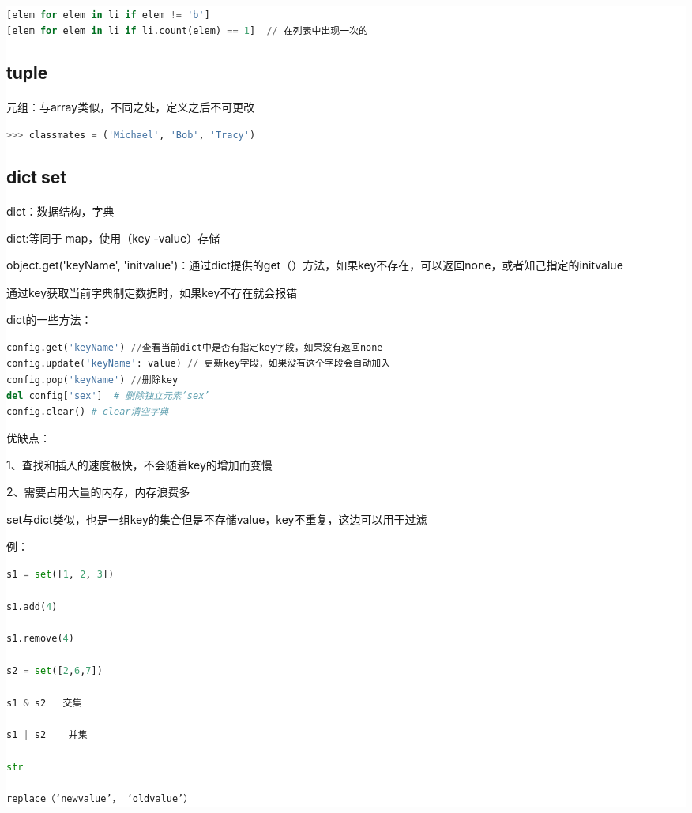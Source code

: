 ```python
[elem for elem in li if elem != 'b']
[elem for elem in li if li.count(elem) == 1]  // 在列表中出现一次的

```



## **tuple**

元组：与array类似，不同之处，定义之后不可更改

```python
>>> classmates = ('Michael', 'Bob', 'Tracy')
```



## **dict  set**

dict：数据结构，字典

dict:等同于 map，使用（key -value）存储

object.get('keyName', 'initvalue')：通过dict提供的get（）方法，如果key不存在，可以返回none，或者知己指定的initvalue

通过key获取当前字典制定数据时，如果key不存在就会报错

dict的一些方法：

```python
config.get('keyName') //查看当前dict中是否有指定key字段，如果没有返回none 
config.update('keyName': value) // 更新key字段，如果没有这个字段会自动加入 
config.pop('keyName') //删除key
del config['sex']  # 删除独立元素‘sex’
config.clear() # clear清空字典
```

优缺点：

1、查找和插入的速度极快，不会随着key的增加而变慢

2、需要占用大量的内存，内存浪费多

set与dict类似，也是一组key的集合但是不存储value，key不重复，这边可以用于过滤

例：

```python
s1 = set([1, 2, 3])

s1.add(4)

s1.remove(4)

s2 = set([2,6,7])

s1 & s2   交集

s1 | s2    并集

str

replace（‘newvalue’， ‘oldvalue’）


```
